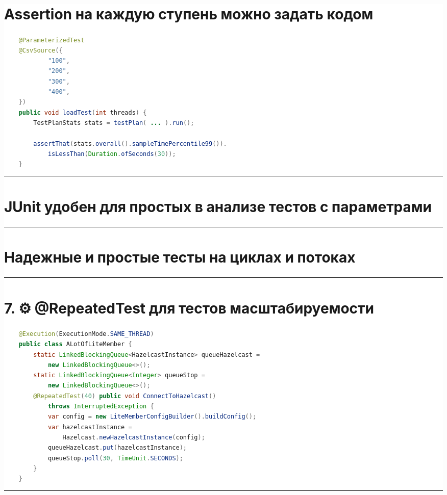 
# Assertion на каждую ступень можно задать кодом
```java
    @ParameterizedTest
    @CsvSource({
            "100",
            "200",
            "300",
            "400",    
    })
    public void loadTest(int threads) {
        TestPlanStats stats = testPlan( ... ).run();

        assertThat(stats.overall().sampleTimePercentile99()).
            isLessThan(Duration.ofSeconds(30));
    }
```
---



# __JUnit__ удобен для простых в анализе тестов с параметрами

---



# Надежные и простые тесты на циклах и потоках

---

# __7.__ ⚙️ __@RepeatedTest__ для тестов масштабируемости

```java
    @Execution(ExecutionMode.SAME_THREAD)
    public class ALotOfLiteMember {
        static LinkedBlockingQueue<HazelcastInstance> queueHazelcast = 
            new LinkedBlockingQueue<>();
        static LinkedBlockingQueue<Integer> queueStop = 
            new LinkedBlockingQueue<>();
        @RepeatedTest(40) public void ConnectToHazelcast() 
            throws InterruptedException {
            var config = new LiteMemberConfigBuilder().buildConfig();
            var hazelcastInstance = 
                Hazelcast.newHazelcastInstance(config);
            queueHazelcast.put(hazelcastInstance);
            queueStop.poll(30, TimeUnit.SECONDS);
        }
    }
```

---